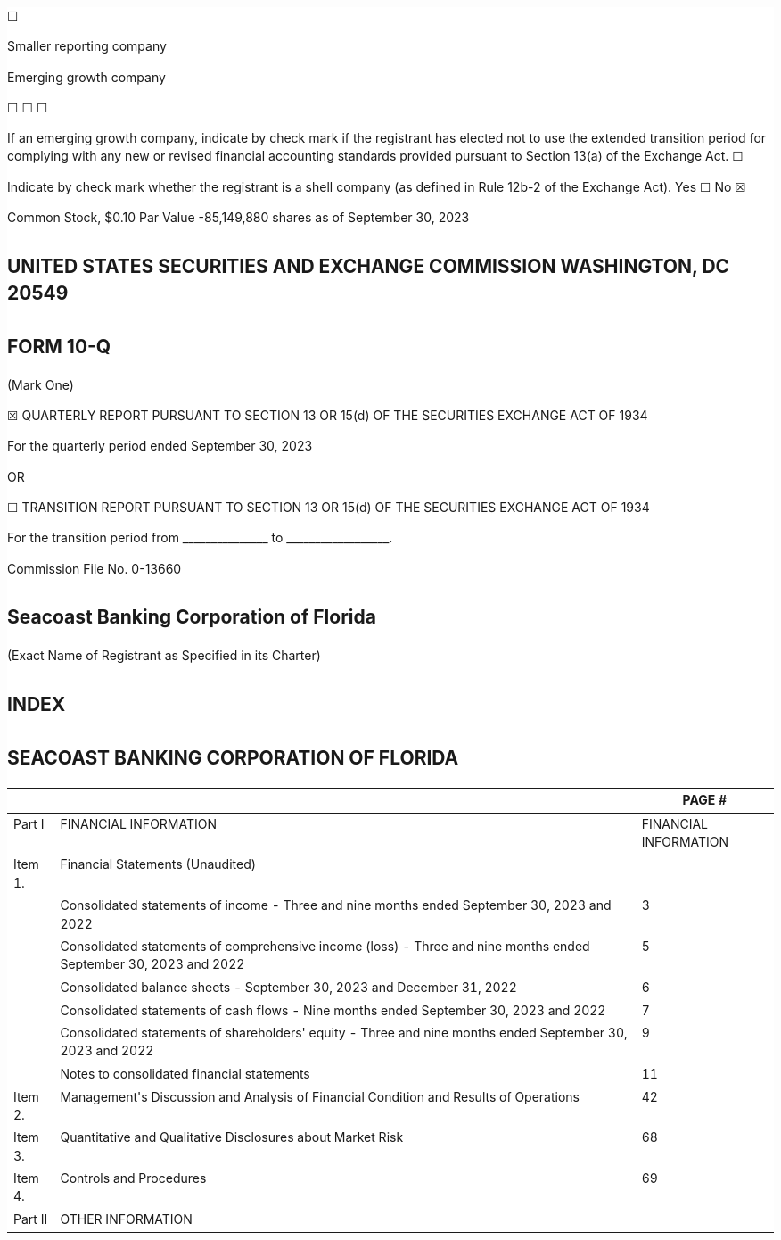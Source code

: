 ☐

Smaller reporting company

Emerging growth company

☐ ☐ ☐

If an emerging growth company, indicate by check mark if the registrant has elected not to use the extended transition period for complying with any new or revised financial accounting standards provided pursuant to Section 13(a) of the Exchange Act. ☐

Indicate by check mark whether the registrant is a shell company (as defined in Rule 12b-2 of the Exchange Act). Yes ☐ No ☒

Common Stock, $0.10 Par Value -85,149,880 shares as of September 30, 2023

UNITED STATES SECURITIES AND EXCHANGE COMMISSION WASHINGTON, DC 20549
---------------------------------------------------------------------

FORM 10-Q
---------

(Mark One)

☒ QUARTERLY REPORT PURSUANT TO SECTION 13 OR 15(d) OF THE SECURITIES EXCHANGE ACT OF 1934

For the quarterly period ended September 30, 2023

OR

☐ TRANSITION REPORT PURSUANT TO SECTION 13 OR 15(d) OF THE SECURITIES EXCHANGE ACT OF 1934

For the transition period from \_\_\_\_\_\_\_\_\_\_\_\_\_\_\_ to \_\_\_\_\_\_\_\_\_\_\_\_\_\_\_\_\_\_.

Commission File No. 0-13660

Seacoast Banking Corporation of Florida
---------------------------------------

(Exact Name of Registrant as Specified in its Charter)

INDEX
-----

SEACOAST BANKING CORPORATION OF FLORIDA
---------------------------------------

| | | PAGE # |
| --- | --- | --- |
| Part I | FINANCIAL INFORMATION | FINANCIAL INFORMATION |
| Item 1. | Financial Statements (Unaudited) | |
| | Consolidated statements of income - Three and nine months ended September 30, 2023 and 2022 | 3 |
| | Consolidated statements of comprehensive income (loss) - Three and nine months ended September 30, 2023 and 2022 | 5 |
| | Consolidated balance sheets - September 30, 2023 and December 31, 2022 | 6 |
| | Consolidated statements of cash flows - Nine months ended September 30, 2023 and 2022 | 7 |
| | Consolidated statements of shareholders' equity - Three and nine months ended September 30, 2023 and 2022 | 9 |
| | Notes to consolidated financial statements | 11 |
| Item 2. | Management's Discussion and Analysis of Financial Condition and Results of Operations | 42 |
| Item 3. | Quantitative and Qualitative Disclosures about Market Risk | 68 |
| Item 4. | Controls and Procedures | 69 |
| Part II | OTHER INFORMATION | |